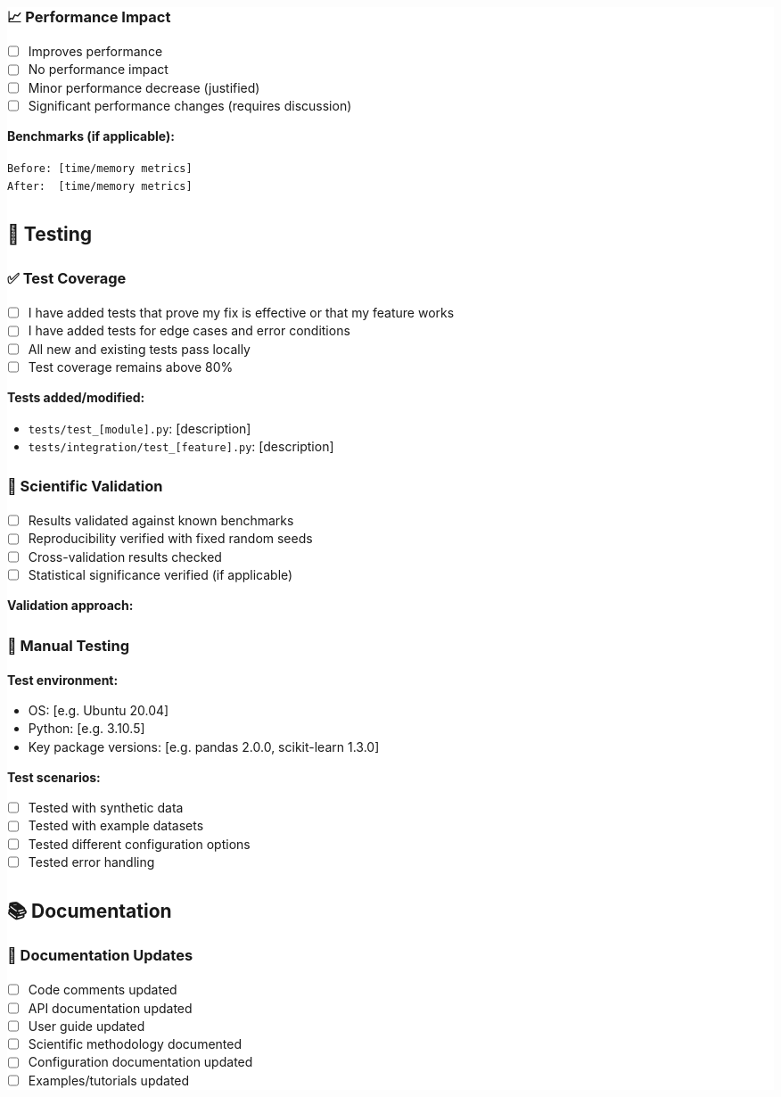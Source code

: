 ### 📈 Performance Impact
- [ ] Improves performance
- [ ] No performance impact
- [ ] Minor performance decrease (justified)
- [ ] Significant performance changes (requires discussion)

**Benchmarks (if applicable):**
```
Before: [time/memory metrics]
After:  [time/memory metrics]
```

## 🧪 Testing

### ✅ Test Coverage
- [ ] I have added tests that prove my fix is effective or that my feature works
- [ ] I have added tests for edge cases and error conditions
- [ ] All new and existing tests pass locally
- [ ] Test coverage remains above 80%

**Tests added/modified:**
- `tests/test_[module].py`: [description]
- `tests/integration/test_[feature].py`: [description]

### 🔬 Scientific Validation
- [ ] Results validated against known benchmarks
- [ ] Reproducibility verified with fixed random seeds
- [ ] Cross-validation results checked
- [ ] Statistical significance verified (if applicable)

**Validation approach:**


### 🏃 Manual Testing


**Test environment:**
- OS: [e.g. Ubuntu 20.04]
- Python: [e.g. 3.10.5]
- Key package versions: [e.g. pandas 2.0.0, scikit-learn 1.3.0]

**Test scenarios:**
- [ ] Tested with synthetic data
- [ ] Tested with example datasets
- [ ] Tested different configuration options
- [ ] Tested error handling

## 📚 Documentation

### 📖 Documentation Updates
- [ ] Code comments updated
- [ ] API documentation updated
- [ ] User guide updated
- [ ] Scientific methodology documented
- [ ] Configuration documentation updated
- [ ] Examples/tutorials updated
